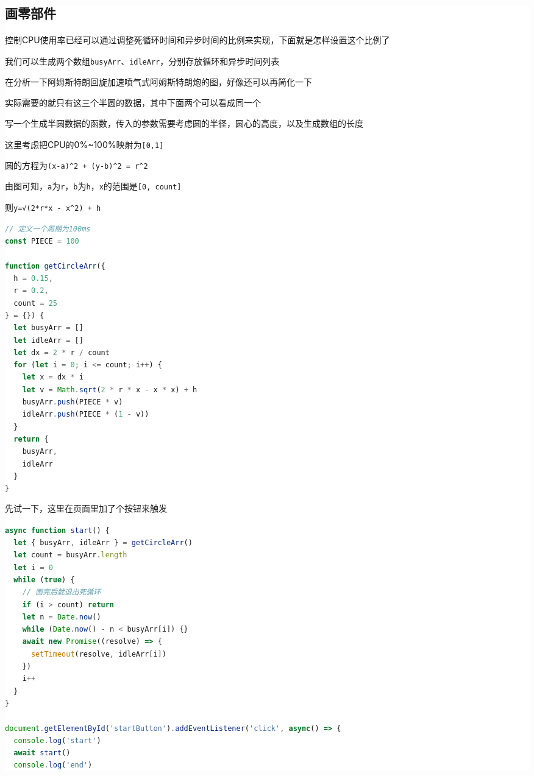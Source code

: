 
## 画零部件

控制CPU使用率已经可以通过调整死循环时间和异步时间的比例来实现，下面就是怎样设置这个比例了

我们可以生成两个数组`busyArr`、`idleArr`，分别存放循环和异步时间列表

在分析一下阿姆斯特朗回旋加速喷气式阿姆斯特朗炮的图，好像还可以再简化一下

实际需要的就只有这三个半圆的数据，其中下面两个可以看成同一个

写一个生成半圆数据的函数，传入的参数需要考虑圆的半径，圆心的高度，以及生成数组的长度

这里考虑把CPU的0%~100%映射为`[0,1]`

圆的方程为`(x-a)^2 + (y-b)^2 = r^2`

由图可知，`a`为`r`，`b`为`h`，`x`的范围是`[0, count]`

则`y=√(2*r*x - x^2) + h`

```js
// 定义一个周期为100ms
const PIECE = 100

function getCircleArr({
  h = 0.15,
  r = 0.2,
  count = 25
} = {}) {
  let busyArr = []
  let idleArr = []
  let dx = 2 * r / count
  for (let i = 0; i <= count; i++) {
    let x = dx * i
    let v = Math.sqrt(2 * r * x - x * x) + h
    busyArr.push(PIECE * v)
    idleArr.push(PIECE * (1 - v))
  }
  return {
    busyArr,
    idleArr
  }
}
```

先试一下，这里在页面里加了个按钮来触发

```js
async function start() {
  let { busyArr, idleArr } = getCircleArr()
  let count = busyArr.length
  let i = 0
  while (true) {
    // 画完后就退出死循环
    if (i > count) return
    let n = Date.now()
    while (Date.now() - n < busyArr[i]) {}
    await new Promise((resolve) => {
      setTimeout(resolve, idleArr[i])
    })
    i++
  }
}

document.getElementById('startButton').addEventListener('click', async() => {
  console.log('start')
  await start()
  console.log('end')
```